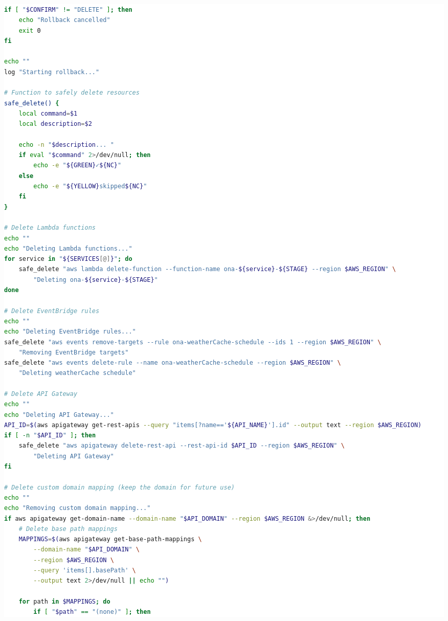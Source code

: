 ```bash
if [ "$CONFIRM" != "DELETE" ]; then
    echo "Rollback cancelled"
    exit 0
fi

echo ""
log "Starting rollback..."

# Function to safely delete resources
safe_delete() {
    local command=$1
    local description=$2
    
    echo -n "$description... "
    if eval "$command" 2>/dev/null; then
        echo -e "${GREEN}✓${NC}"
    else
        echo -e "${YELLOW}skipped${NC}"
    fi
}

# Delete Lambda functions
echo ""
echo "Deleting Lambda functions..."
for service in "${SERVICES[@]}"; do
    safe_delete "aws lambda delete-function --function-name ona-${service}-${STAGE} --region $AWS_REGION" \
        "Deleting ona-${service}-${STAGE}"
done

# Delete EventBridge rules
echo ""
echo "Deleting EventBridge rules..."
safe_delete "aws events remove-targets --rule ona-weatherCache-schedule --ids 1 --region $AWS_REGION" \
    "Removing EventBridge targets"
safe_delete "aws events delete-rule --name ona-weatherCache-schedule --region $AWS_REGION" \
    "Deleting weatherCache schedule"

# Delete API Gateway
echo ""
echo "Deleting API Gateway..."
API_ID=$(aws apigateway get-rest-apis --query "items[?name=='${API_NAME}'].id" --output text --region $AWS_REGION)
if [ -n "$API_ID" ]; then
    safe_delete "aws apigateway delete-rest-api --rest-api-id $API_ID --region $AWS_REGION" \
        "Deleting API Gateway"
fi

# Delete custom domain mapping (keep the domain for future use)
echo ""
echo "Removing custom domain mapping..."
if aws apigateway get-domain-name --domain-name "$API_DOMAIN" --region $AWS_REGION &>/dev/null; then
    # Delete base path mappings
    MAPPINGS=$(aws apigateway get-base-path-mappings \
        --domain-name "$API_DOMAIN" \
        --region $AWS_REGION \
        --query 'items[].basePath' \
        --output text 2>/dev/null || echo "")
    
    for path in $MAPPINGS; do
        if [ "$path" == "(none)" ]; then
```